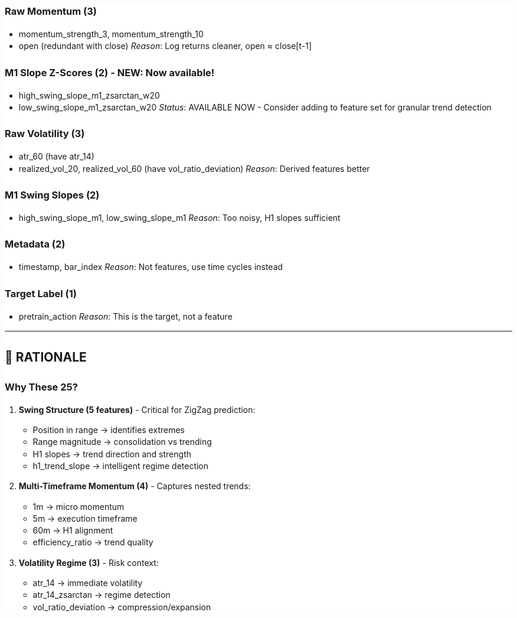 ### **Raw Momentum** (3)
- momentum_strength_3, momentum_strength_10
- open (redundant with close)
*Reason*: Log returns cleaner, open ≈ close[t-1]

### **M1 Slope Z-Scores** (2) - NEW: Now available!
- high_swing_slope_m1_zsarctan_w20
- low_swing_slope_m1_zsarctan_w20
*Status*: AVAILABLE NOW - Consider adding to feature set for granular trend detection

### **Raw Volatility** (3)
- atr_60 (have atr_14)
- realized_vol_20, realized_vol_60 (have vol_ratio_deviation)
*Reason*: Derived features better

### **M1 Swing Slopes** (2)
- high_swing_slope_m1, low_swing_slope_m1
*Reason*: Too noisy, H1 slopes sufficient

### **Metadata** (2)
- timestamp, bar_index
*Reason*: Not features, use time cycles instead

### **Target Label** (1)
- pretrain_action
*Reason*: This is the target, not a feature

---

## 🧠 RATIONALE

### **Why These 25?**

1. **Swing Structure (5 features)** - Critical for ZigZag prediction:
   - Position in range → identifies extremes
   - Range magnitude → consolidation vs trending
   - H1 slopes → trend direction and strength
   - h1_trend_slope → intelligent regime detection

2. **Multi-Timeframe Momentum (4)** - Captures nested trends:
   - 1m → micro momentum
   - 5m → execution timeframe
   - 60m → H1 alignment
   - efficiency_ratio → trend quality

3. **Volatility Regime (3)** - Risk context:
   - atr_14 → immediate volatility
   - atr_14_zsarctan → regime detection
   - vol_ratio_deviation → compression/expansion
